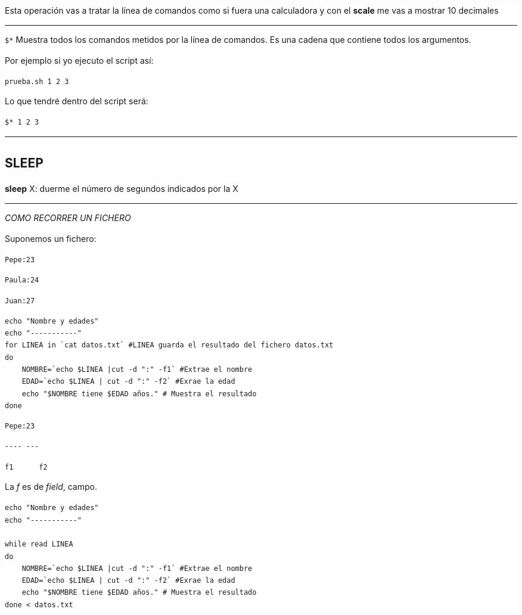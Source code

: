 Esta operación vas a tratar la línea de comandos como si fuera una calculadora y con el **scale** me vas a mostrar 10 decimales

-----

`$*` Muestra todos los comandos metidos por la línea de comandos. Es una cadena que contiene todos los argumentos.

Por ejemplo si yo ejecuto el script así: 

`prueba.sh 1 2 3`

Lo que tendré dentro del script será:

`$* 1 2 3` 

-----

## SLEEP

**sleep** X: duerme el número de segundos indicados por la X

-----
*COMO RECORRER UN FICHERO*

Suponemos un fichero:


`Pepe:23`

`Paula:24`

`Juan:27`

~~~
echo "Nombre y edades"
echo "-----------"
for LINEA in `cat datos.txt` #LINEA guarda el resultado del fichero datos.txt
do
    NOMBRE=`echo $LINEA |cut -d ":" -f1` #Extrae el nombre 
    EDAD=`echo $LINEA | cut -d ":" -f2` #Exrae la edad
    echo "$NOMBRE tiene $EDAD años." # Muestra el resultado
done
~~~~

`Pepe:23`

`---- ---`

`f1      f2`

La *f* es de *field*, campo.

~~~
echo "Nombre y edades"
echo "-----------"

while read LINEA
do
    NOMBRE=`echo $LINEA |cut -d ":" -f1` #Extrae el nombre 
    EDAD=`echo $LINEA | cut -d ":" -f2` #Exrae la edad
    echo "$NOMBRE tiene $EDAD años." # Muestra el resultado
done < datos.txt
~~~~
